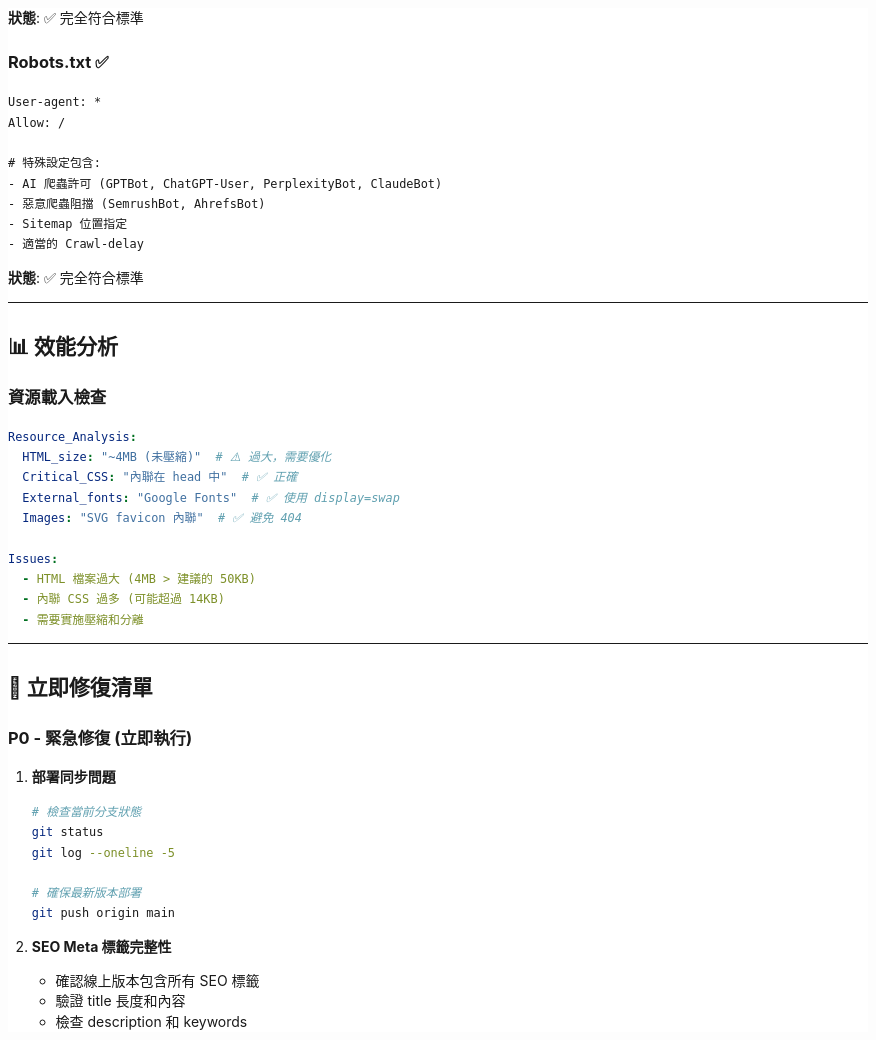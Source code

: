 **狀態**: ✅ 完全符合標準

### Robots.txt ✅
```txt
User-agent: *
Allow: /

# 特殊設定包含:
- AI 爬蟲許可 (GPTBot, ChatGPT-User, PerplexityBot, ClaudeBot)
- 惡意爬蟲阻擋 (SemrushBot, AhrefsBot)
- Sitemap 位置指定
- 適當的 Crawl-delay
```

**狀態**: ✅ 完全符合標準

---

## 📊 效能分析

### 資源載入檢查
```yaml
Resource_Analysis:
  HTML_size: "~4MB (未壓縮)"  # ⚠️ 過大，需要優化
  Critical_CSS: "內聯在 head 中"  # ✅ 正確
  External_fonts: "Google Fonts"  # ✅ 使用 display=swap
  Images: "SVG favicon 內聯"  # ✅ 避免 404
  
Issues:
  - HTML 檔案過大 (4MB > 建議的 50KB)
  - 內聯 CSS 過多 (可能超過 14KB)
  - 需要實施壓縮和分離
```

---

## 🔧 立即修復清單

### P0 - 緊急修復 (立即執行)

1. **部署同步問題**
   ```bash
   # 檢查當前分支狀態
   git status
   git log --oneline -5
   
   # 確保最新版本部署
   git push origin main
   ```

2. **SEO Meta 標籤完整性**
   - 確認線上版本包含所有 SEO 標籤
   - 驗證 title 長度和內容
   - 檢查 description 和 keywords
